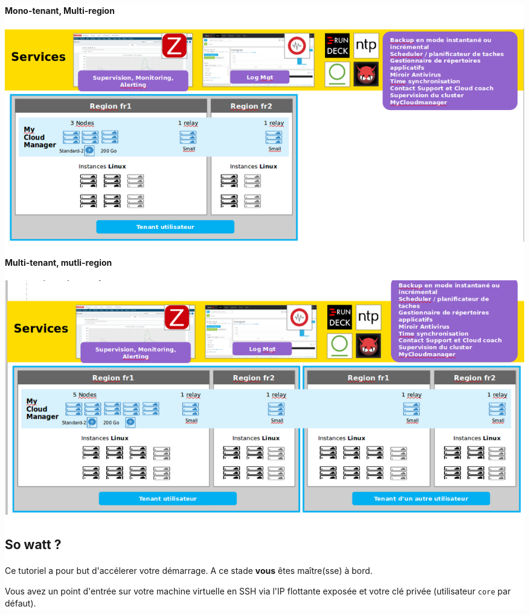 #### Mono-tenant, Multi-region

![mutli-region](img/multiregion.png)

#### Multi-tenant, mutli-region

![multitenant](img/multitenant-multiregion.png)

## So watt  ?

Ce tutoriel a pour but d'accélerer votre démarrage. A ce stade **vous** êtes maître(sse) à bord.

Vous avez un point d'entrée sur votre machine virtuelle en SSH via l'IP flottante exposée et votre clé privée (utilisateur `core` par défaut).
